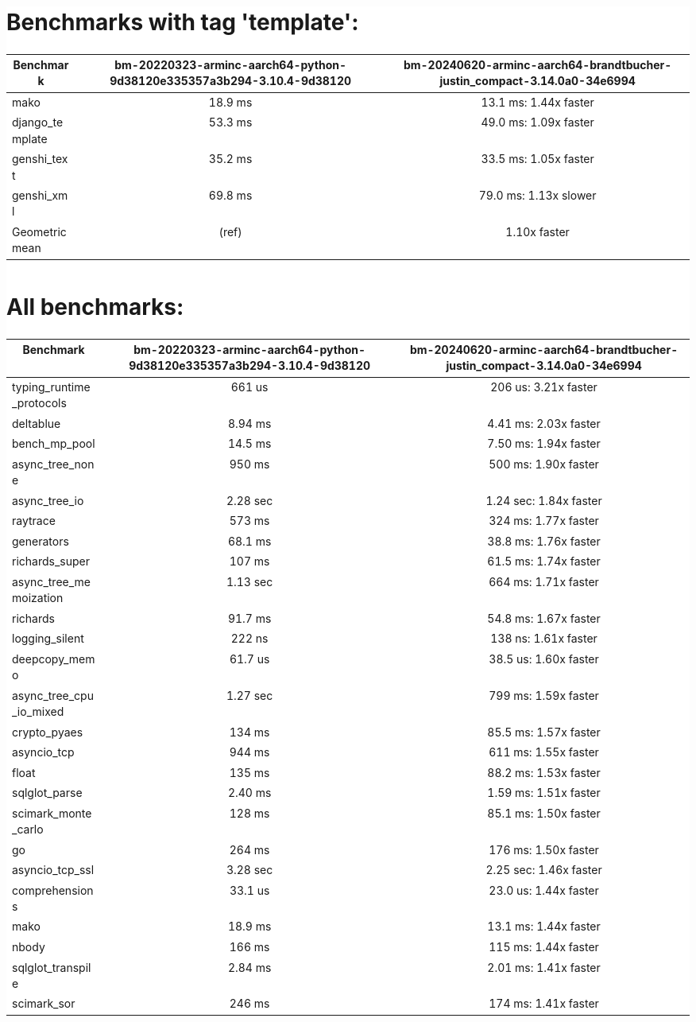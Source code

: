 Benchmarks with tag 'template':
===============================

| Benchmark       | bm-20220323-arminc-aarch64-python-9d38120e335357a3b294-3.10.4-9d38120 | bm-20240620-arminc-aarch64-brandtbucher-justin_compact-3.14.0a0-34e6994 |
|-----------------|:---------------------------------------------------------------------:|:-----------------------------------------------------------------------:|
| mako            | 18.9 ms                                                               | 13.1 ms: 1.44x faster                                                   |
| django_template | 53.3 ms                                                               | 49.0 ms: 1.09x faster                                                   |
| genshi_text     | 35.2 ms                                                               | 33.5 ms: 1.05x faster                                                   |
| genshi_xml      | 69.8 ms                                                               | 79.0 ms: 1.13x slower                                                   |
| Geometric mean  | (ref)                                                                 | 1.10x faster                                                            |

All benchmarks:
===============

| Benchmark                | bm-20220323-arminc-aarch64-python-9d38120e335357a3b294-3.10.4-9d38120 | bm-20240620-arminc-aarch64-brandtbucher-justin_compact-3.14.0a0-34e6994 |
|--------------------------|:---------------------------------------------------------------------:|:-----------------------------------------------------------------------:|
| typing_runtime_protocols | 661 us                                                                | 206 us: 3.21x faster                                                    |
| deltablue                | 8.94 ms                                                               | 4.41 ms: 2.03x faster                                                   |
| bench_mp_pool            | 14.5 ms                                                               | 7.50 ms: 1.94x faster                                                   |
| async_tree_none          | 950 ms                                                                | 500 ms: 1.90x faster                                                    |
| async_tree_io            | 2.28 sec                                                              | 1.24 sec: 1.84x faster                                                  |
| raytrace                 | 573 ms                                                                | 324 ms: 1.77x faster                                                    |
| generators               | 68.1 ms                                                               | 38.8 ms: 1.76x faster                                                   |
| richards_super           | 107 ms                                                                | 61.5 ms: 1.74x faster                                                   |
| async_tree_memoization   | 1.13 sec                                                              | 664 ms: 1.71x faster                                                    |
| richards                 | 91.7 ms                                                               | 54.8 ms: 1.67x faster                                                   |
| logging_silent           | 222 ns                                                                | 138 ns: 1.61x faster                                                    |
| deepcopy_memo            | 61.7 us                                                               | 38.5 us: 1.60x faster                                                   |
| async_tree_cpu_io_mixed  | 1.27 sec                                                              | 799 ms: 1.59x faster                                                    |
| crypto_pyaes             | 134 ms                                                                | 85.5 ms: 1.57x faster                                                   |
| asyncio_tcp              | 944 ms                                                                | 611 ms: 1.55x faster                                                    |
| float                    | 135 ms                                                                | 88.2 ms: 1.53x faster                                                   |
| sqlglot_parse            | 2.40 ms                                                               | 1.59 ms: 1.51x faster                                                   |
| scimark_monte_carlo      | 128 ms                                                                | 85.1 ms: 1.50x faster                                                   |
| go                       | 264 ms                                                                | 176 ms: 1.50x faster                                                    |
| asyncio_tcp_ssl          | 3.28 sec                                                              | 2.25 sec: 1.46x faster                                                  |
| comprehensions           | 33.1 us                                                               | 23.0 us: 1.44x faster                                                   |
| mako                     | 18.9 ms                                                               | 13.1 ms: 1.44x faster                                                   |
| nbody                    | 166 ms                                                                | 115 ms: 1.44x faster                                                    |
| sqlglot_transpile        | 2.84 ms                                                               | 2.01 ms: 1.41x faster                                                   |
| scimark_sor              | 246 ms                                                                | 174 ms: 1.41x faster                                                    |